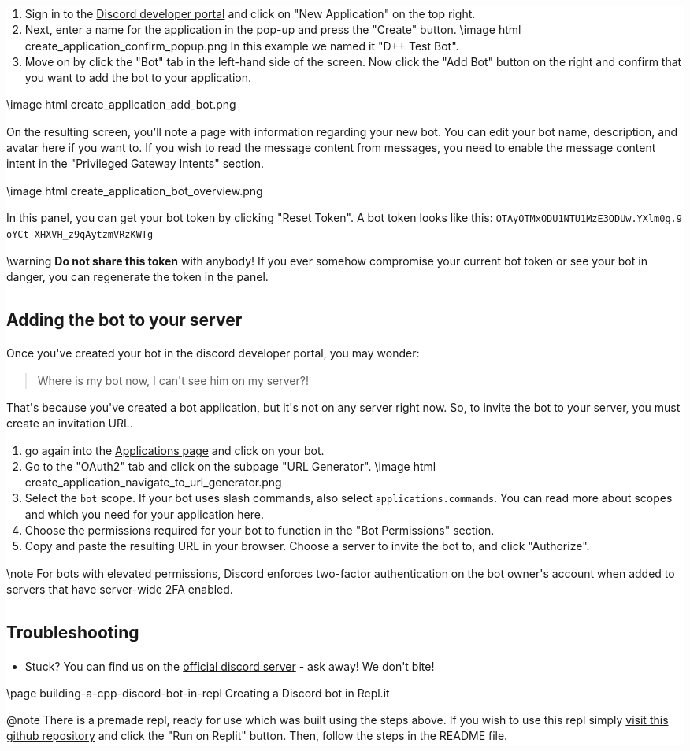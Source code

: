1. Sign in to the [Discord developer portal](https://discord.com/developers/applications) and click on "New Application" on the top right.
2. Next, enter a name for the application in the pop-up and press the "Create" button.
\image html create_application_confirm_popup.png
In this example we named it "D++ Test Bot".
3. Move on by click the "Bot" tab in the left-hand side of the screen. Now click the "Add Bot" button on the right and confirm that you want to add the bot to your application.

\image html create_application_add_bot.png

On the resulting screen, you’ll note a page with information regarding your new bot. You can edit your bot name, description, and avatar here if you want to. If you wish to read the message content from messages, you need to enable the message content intent in the "Privileged Gateway Intents" section.

\image html create_application_bot_overview.png

In this panel, you can get your bot token by clicking "Reset Token". A bot token looks like this: `OTAyOTMxODU1NTU1MzE3ODUw.YXlm0g.9oYCt-XHXVH_z9qAytzmVRzKWTg`

\warning **Do not share this token** with anybody! If you ever somehow compromise your current bot token or see your bot in danger, you can regenerate the token in the panel.

## Adding the bot to your server

Once you've created your bot in the discord developer portal, you may wonder:
> Where is my bot now, I can't see him on my server?!

That's because you've created a bot application, but it's not on any server right now. So, to invite the bot to your server, you must create an invitation URL.

1. go again into the [Applications page](https://discord.com/developers/applications) and click on your bot.
2. Go to the "OAuth2" tab and click on the subpage "URL Generator".
\image html create_application_navigate_to_url_generator.png
3. Select the `bot` scope. If your bot uses slash commands, also select `applications.commands`. You can read more about scopes and which you need for your application [here](https://discord.com/developers/docs/topics/oauth2#shared-resources-oauth2-scopes).
4. Choose the permissions required for your bot to function in the "Bot Permissions" section.
5. Copy and paste the resulting URL in your browser. Choose a server to invite the bot to, and click "Authorize".


\note For bots with elevated permissions, Discord enforces two-factor authentication on the bot owner's account when added to servers that have server-wide 2FA enabled.

## Troubleshooting

- Stuck? You can find us on the [official discord server](https://discord.gg/dpp) - ask away! We don't bite!

\page building-a-cpp-discord-bot-in-repl Creating a Discord bot in Repl.it

@note There is a premade repl, ready for use which was built using the steps above. If you wish to use this repl simply [visit this github repository](https://github.com/alanlichen/dpp-on-repl) and click the "Run on Replit" button. Then, follow the steps in the README file.
